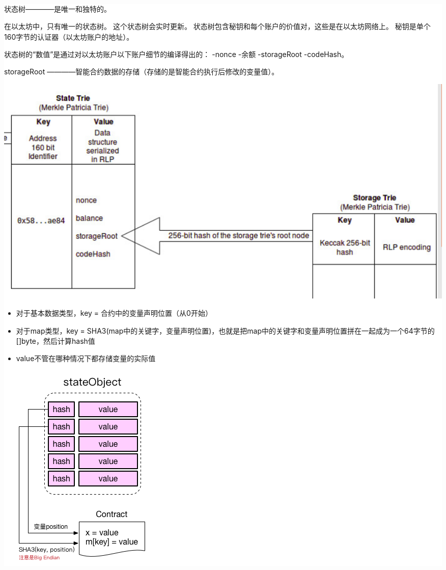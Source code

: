 状态树————是唯一和独特的。

在以太坊中，只有唯一的状态树。 这个状态树会实时更新。 状态树包含秘钥和每个账户的价值对，这些是在以太坊网络上。 秘钥是单个160字节的认证器（以太坊账户的地址）。

状态树的“数值”是通过对以太坊账户以下账户细节的编译得出的： -nonce -余额 -storageRoot -codeHash。

storageRoot ————智能合约数据的存储（存储的是智能合约执行后修改的变量值）。

![](./picture/ethereum-structure-14.jpg)

- 对于基本数据类型，key = 合约中的变量声明位置（从0开始）

- 对于map类型，key = SHA3(map中的关键字，变量声明位置)，也就是把map中的关键字和变量声明位置拼在一起成为一个64字节的[]byte，然后计算hash值

- value不管在哪种情况下都存储变量的实际值

  ![](./picture/ethereum-structure-16.jpg)
